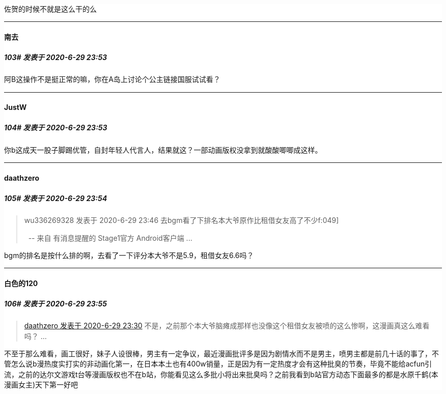 佐贺的时候不就是这么干的么







*****

####  南去  
##### 103#       发表于 2020-6-29 23:53




阿B这操作不是挺正常的嘛，你在A岛上讨论个公主链接国服试试看？







*****

####  JustW  
##### 104#       发表于 2020-6-29 23:53




你b这成天一股子脚踢优管，自封年轻人代言人，结果就这？一部动画版权没拿到就酸酸唧唧成这样。







*****

####  daathzero  
##### 105#       发表于 2020-6-29 23:54



<blockquote>wu336269328 发表于 2020-6-29 23:46
去bgm看了下排名本大爷原作比租借女友高了不少f:049]


  -- 来自 有消息提醒的 Stage1官方 Android客户端 ...</blockquote>
bgm的排名是按什么排的啊，去看了一下评分本大爷不是5.9，租借女友6.6吗？







*****

####  白色的120  
##### 106#       发表于 2020-6-29 23:55



<blockquote><a href="httphttps://bbs.saraba1st.com/2b/forum.php?mod=redirect&amp;goto=findpost&amp;pid=48003942&amp;ptid=1944835" target="_blank">daathzero 发表于 2020-6-29 23:30</a>
不是，之前那个本大爷脑瘫成那样也没像这个租借女友被喷的这么惨啊，这漫画真这么难看吗？ ...</blockquote>
不至于那么难看，画工很好，妹子人设很棒，男主有一定争议，最近漫画批评多是因为剧情水而不是男主，喷男主都是前几十话的事了，不管怎么说b漫热度实打实的非动画化第一，在日本本土也有400w销量，正是因为有一定热度才会有这种批臭的节奏，毕竟不能给acfun引流，之前的达尔文游戏t台等漫画版权也不在b站，你能看见这么多批小将出来批臭吗？之前我看到b站官方动态下面最多的都是水原千鹤(本漫画女主)天下第一好吧

